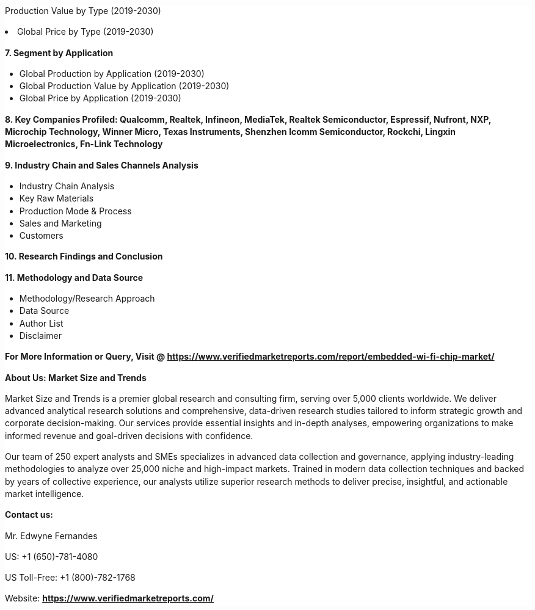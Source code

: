Production Value by Type (2019-2030)</li><li>Global Price by Type (2019-2030)</li></ul><p><strong>7. Segment by Application</strong></p><ul><li>Global Production by Application (2019-2030)</li><li>Global Production Value by Application (2019-2030)</li><li>Global Price by Application (2019-2030)</li></ul><p><strong>8. Key Companies Profiled: Qualcomm, Realtek, Infineon, MediaTek, Realtek Semiconductor, Espressif, Nufront, NXP, Microchip Technology, Winner Micro, Texas Instruments, Shenzhen Icomm Semiconductor, Rockchi, Lingxin Microelectronics, Fn-Link Technology</strong></p><p><strong>9. Industry Chain and Sales Channels Analysis</strong></p><ul><li>Industry Chain Analysis</li><li>Key Raw Materials</li><li>Production Mode &amp; Process</li><li>Sales and Marketing</li><li>Customers</li></ul><p><strong>10. Research Findings and Conclusion</strong></p><p><strong>11. Methodology and Data Source</strong></p><ul><li>Methodology/Research Approach</li><li>Data Source</li><li>Author List</li><li>Disclaimer</li></ul></p><p><strong>For More Information or Query, Visit @ <a href="https://www.verifiedmarketreports.com/report/embedded-wi-fi-chip-market/">https://www.verifiedmarketreports.com/report/embedded-wi-fi-chip-market/</a></strong></p><p><strong>About Us: Market Size and Trends</strong></p><p>Market Size and Trends is a premier global research and consulting firm, serving over 5,000 clients worldwide. We deliver advanced analytical research solutions and comprehensive, data-driven research studies tailored to inform strategic growth and corporate decision-making. Our services provide essential insights and in-depth analyses, empowering organizations to make informed revenue and goal-driven decisions with confidence.</p><p>Our team of 250 expert analysts and SMEs specializes in advanced data collection and governance, applying industry-leading methodologies to analyze over 25,000 niche and high-impact markets. Trained in modern data collection techniques and backed by years of collective experience, our analysts utilize superior research methods to deliver precise, insightful, and actionable market intelligence.</p><p><strong>Contact us:</strong></p><p>Mr. Edwyne Fernandes</p><p>US: +1 (650)-781-4080</p><p>US Toll-Free: +1 (800)-782-1768</p><p>Website: <strong><a href="https://www.verifiedmarketreports.com/">https://www.verifiedmarketreports.com/</a></strong></p>
